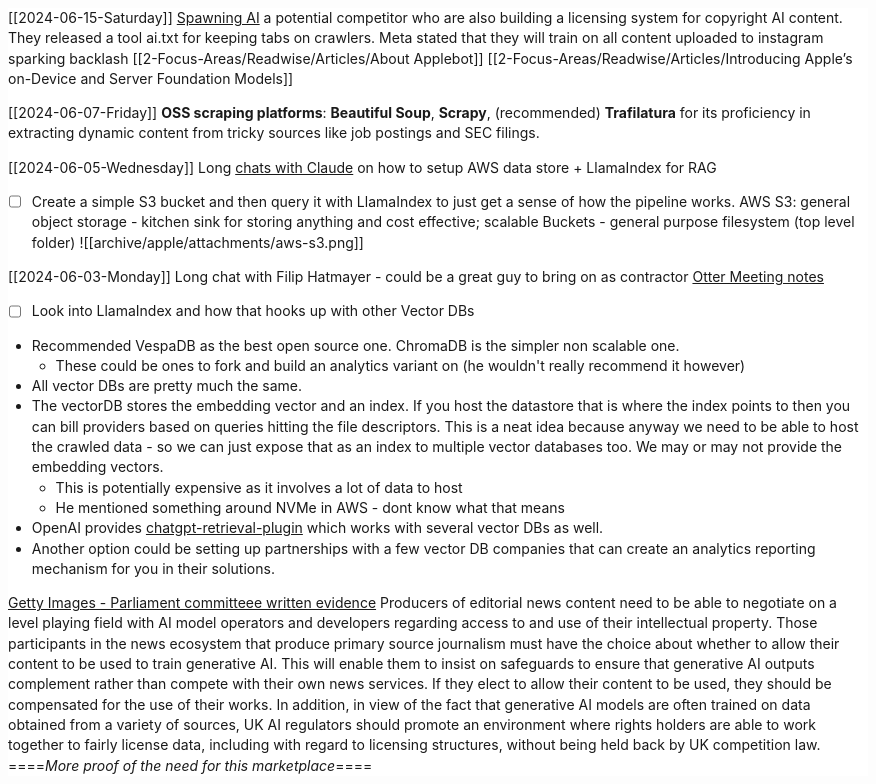 [[2024-06-15-Saturday]]
[Spawning AI](https://techcrunch.com/2024/06/11/spawning-wants-to-build-more-ethical-ai-training-data-sets/) a potential competitor who are also building a licensing system for copyright AI content. They released a tool ai.txt for keeping tabs on crawlers.
Meta stated that they will train on all content uploaded to instagram sparking backlash
[[2-Focus-Areas/Readwise/Articles/About Applebot]]
[[2-Focus-Areas/Readwise/Articles/Introducing Apple’s on-Device and Server Foundation Models]]

[[2024-06-07-Friday]]
**OSS scraping platforms**: **Beautiful Soup**, **Scrapy**, (recommended) **Trafilatura** for its proficiency in extracting dynamic content from tricky sources like job postings and SEC filings.

[[2024-06-05-Wednesday]]
Long [chats with Claude](https://claude.ai/chat/3c33e373-e4dd-4063-a758-35a23808c5e4) on how to setup AWS data store + LlamaIndex for RAG
- [ ] Create a simple S3 bucket and then query it with LlamaIndex to just get a sense of how the pipeline works.
AWS S3:
general object storage - kitchen sink for storing anything and cost effective; scalable
Buckets - general purpose filesystem (top level folder)
![[archive/apple/attachments/aws-s3.png]]

[[2024-06-03-Monday]]
Long chat with Filip Hatmayer - could be a great guy to bring on as contractor
[Otter Meeting notes](https://otter.ai/u/bQBR-IE0jLh9fLkOthaf4Ke-YW4?tab=chat&view=summary)
- [ ] Look into LlamaIndex and how that hooks up with other Vector DBs
- Recommended VespaDB as the best open source one. ChromaDB is the simpler non scalable one.
	- These could be ones to fork and build an analytics variant on (he wouldn't really recommend it however)
- All vector DBs are pretty much the same.
- The vectorDB stores the embedding vector and an index. If you host the datastore that is where the index points to then you can bill providers based on queries hitting the file descriptors. This is a neat idea because anyway we need to be able to host the crawled data - so we can just expose that as an index to multiple vector databases too. We may or may not provide the embedding vectors.
	- This is potentially expensive as it involves a lot of data to host
	- He mentioned something around NVMe in AWS - dont know what that means
- OpenAI provides [chatgpt-retrieval-plugin](https://github.com/openai/chatgpt-retrieval-plugin/tree/main/datastore) which works with several vector DBs as well.
- Another option could be setting up partnerships with a few vector DB companies that can create an analytics reporting mechanism for you in their solutions.


[Getty Images - Parliament committeee written evidence](https://committees.parliament.uk/writtenevidence/128393/pdf/)
Producers of editorial news content need to be able to negotiate on a level playing field with AI model operators and developers regarding access to and use of their intellectual property. Those participants in the news ecosystem that produce primary source journalism must have the choice about whether to allow their content to be used to train generative AI. This will enable them to insist on safeguards to ensure that generative AI outputs complement rather than compete with their own news services. If they elect to allow their content to be used, they should be compensated for the use of their works. In addition, in view of the fact that generative AI models are often trained on data obtained from a variety of sources, UK AI regulators should promote an environment where rights holders are able to work together to fairly license data, including with regard to licensing structures, without being held back by UK competition law.
====*More proof of the need for this marketplace*====
